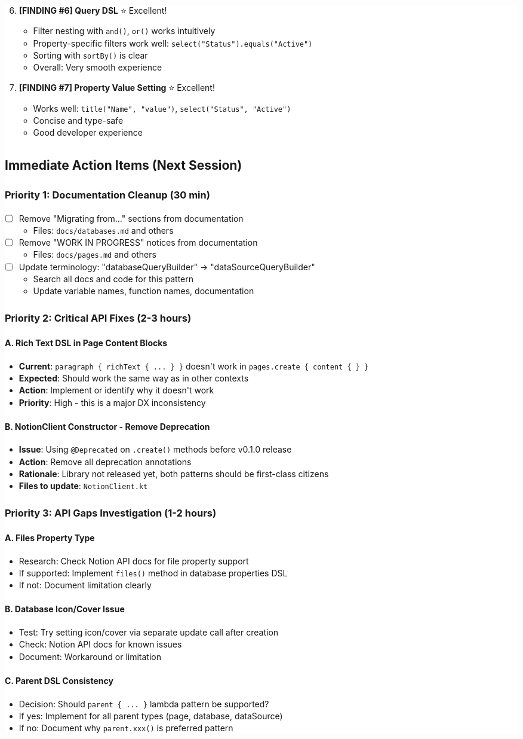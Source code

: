 6. **[FINDING #6] Query DSL** ⭐ Excellent!
   - Filter nesting with `and()`, `or()` works intuitively
   - Property-specific filters work well: `select("Status").equals("Active")`
   - Sorting with `sortBy()` is clear
   - Overall: Very smooth experience

7. **[FINDING #7] Property Value Setting** ⭐ Excellent!
   - Works well: `title("Name", "value")`, `select("Status", "Active")`
   - Concise and type-safe
   - Good developer experience

## Immediate Action Items (Next Session)

### Priority 1: Documentation Cleanup (30 min)
- [ ] Remove "Migrating from..." sections from documentation
  - Files: `docs/databases.md` and others
- [ ] Remove "WORK IN PROGRESS" notices from documentation
  - Files: `docs/pages.md` and others
- [ ] Update terminology: "databaseQueryBuilder" → "dataSourceQueryBuilder"
  - Search all docs and code for this pattern
  - Update variable names, function names, documentation

### Priority 2: Critical API Fixes (2-3 hours)

#### A. Rich Text DSL in Page Content Blocks
- **Current**: `paragraph { richText { ... } }` doesn't work in `pages.create { content { } }`
- **Expected**: Should work the same way as in other contexts
- **Action**: Implement or identify why it doesn't work
- **Priority**: High - this is a major DX inconsistency

#### B. NotionClient Constructor - Remove Deprecation
- **Issue**: Using `@Deprecated` on `.create()` methods before v0.1.0 release
- **Action**: Remove all deprecation annotations
- **Rationale**: Library not released yet, both patterns should be first-class citizens
- **Files to update**: `NotionClient.kt`

### Priority 3: API Gaps Investigation (1-2 hours)

#### A. Files Property Type
- Research: Check Notion API docs for file property support
- If supported: Implement `files()` method in database properties DSL
- If not: Document limitation clearly

#### B. Database Icon/Cover Issue
- Test: Try setting icon/cover via separate update call after creation
- Check: Notion API docs for known issues
- Document: Workaround or limitation

#### C. Parent DSL Consistency
- Decision: Should `parent { ... }` lambda pattern be supported?
- If yes: Implement for all parent types (page, database, dataSource)
- If no: Document why `parent.xxx()` is preferred pattern
